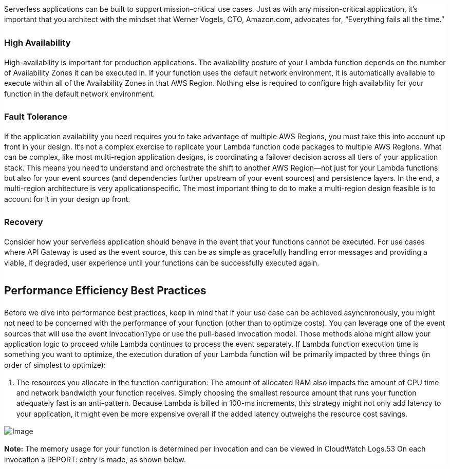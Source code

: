 Serverless applications can be built to support mission-critical use cases. Just as with any mission-critical application, it’s important that you architect with the mindset that Werner Vogels, CTO, Amazon.com, advocates for, “Everything fails all the time.” 

### High Availability

High-availability is important for production applications. The availability posture of your Lambda function depends on the number of Availability Zones it can be executed in.  If your function uses the default network environment, it is automatically available to execute within all of the Availability Zones in that AWS Region. Nothing else is required to configure high availability for your function in the default network environment.

### Fault Tolerance

If the application availability you need requires you to take advantage of multiple AWS Regions, you must take this into account up front in your design. It’s not a complex exercise to replicate your Lambda function code packages to multiple AWS Regions. What can be complex, like most multi-region application designs, is coordinating a failover decision across all tiers of your application stack. This means you need to understand and orchestrate the shift to another AWS Region—not just for your Lambda functions but also for your event sources (and dependencies further upstream of your event sources) and
persistence layers. In the end, a multi-region architecture is very applicationspecific. The most important thing to do to make a multi-region design feasible is to account for it in your design up front.

### Recovery

Consider how your serverless application should behave in the event that your functions cannot be executed. For use cases where API Gateway is used as the event source, this can be as simple as gracefully handling error messages and providing a viable, if degraded, user experience until your functions can be successfully executed again.

## Performance Efficiency Best Practices

Before we dive into performance best practices, keep in mind that if your use case can be achieved asynchronously, you might not need to be concerned with the performance of your function (other than to optimize costs). You can leverage one of the event sources that will use the event InvocationType or use the pull-based invocation model. Those methods alone might allow your application logic to proceed while Lambda continues to process the event separately. If Lambda function execution time is something you want to optimize, the execution duration of your Lambda function will be primarily impacted by three things (in order of simplest to optimize): 

1. The resources you allocate in the function configuration:  The amount of allocated RAM also impacts the amount of CPU time
and network bandwidth your function receives. Simply choosing the smallest resource amount that runs your function adequately fast is an anti-pattern. Because Lambda is billed in 100-ms increments, this strategy might not only add latency to your application, it might even be more expensive overall if the added latency outweighs the resource cost savings.

![Image](https://github.com/mittyo/javascript-pocketguide/blob/master/serverless/images/aws-lambda-costs-execution-time.png)

**Note:** The memory usage for your function is determined per invocation and can be viewed in CloudWatch Logs.53 On each invocation a REPORT: entry is made, as shown below. 
